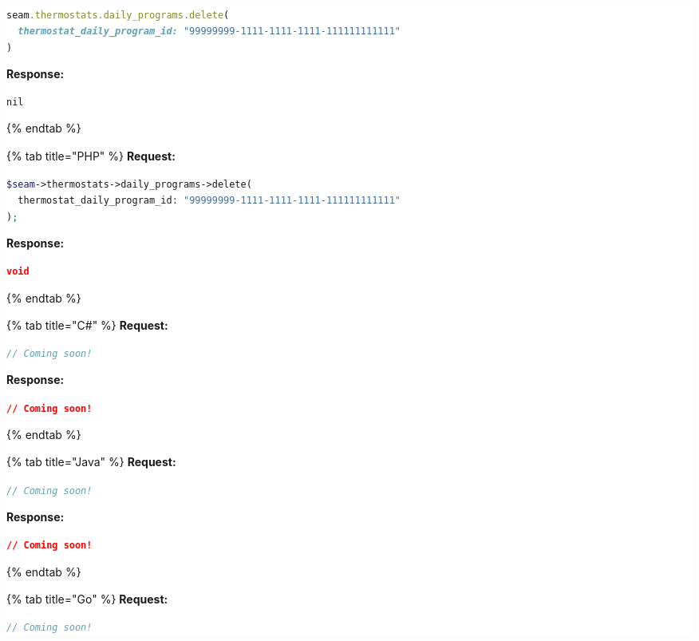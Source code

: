 ```ruby
seam.thermostats.daily_programs.delete(
  thermostat_daily_program_id: "99999999-1111-1111-1111-111111111111"
)
```

**Response:**

```
nil
```
{% endtab %}

{% tab title="PHP" %}
**Request:**

```php
$seam->thermostats->daily_programs->delete(
  thermostat_daily_program_id: "99999999-1111-1111-1111-111111111111"
);
```

**Response:**

```json
void
```
{% endtab %}

{% tab title="C#" %}
**Request:**

```csharp
// Coming soon!
```

**Response:**

```json
// Coming soon!
```
{% endtab %}

{% tab title="Java" %}
**Request:**

```java
// Coming soon!
```

**Response:**

```json
// Coming soon!
```
{% endtab %}

{% tab title="Go" %}
**Request:**

```go
// Coming soon!
```

